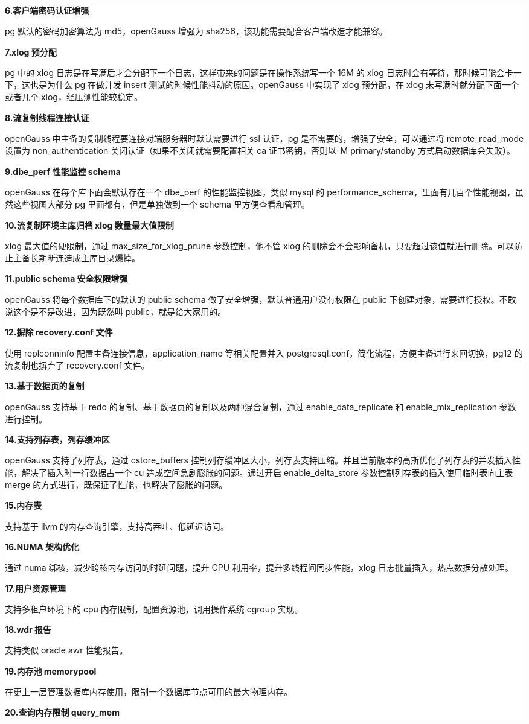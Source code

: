 **6.客户端密码认证增强**

pg 默认的密码加密算法为 md5，openGauss 增强为 sha256，该功能需要配合客户端改造才能兼容。

**7.xlog 预分配**

pg 中的 xlog 日志是在写满后才会分配下一个日志，这样带来的问题是在操作系统写一个 16M 的 xlog 日志时会有等待，那时候可能会卡一下，这也是为什么 pg 在做并发 insert 测试的时候性能抖动的原因。openGauss 中实现了 xlog 预分配，在 xlog 未写满时就分配下面一个或者几个 xlog，经压测性能较稳定。

**8.流复制线程连接认证**

openGauss 中主备的复制线程要连接对端服务器时默认需要进行 ssl 认证，pg 是不需要的，增强了安全，可以通过将 remote_read_mode 设置为 non_authentication 关闭认证（如果不关闭就需要配置相关 ca 证书密钥，否则以-M primary/standby 方式启动数据库会失败）。

**9.dbe_perf 性能监控 schema**

openGauss 在每个库下面会默认存在一个 dbe_perf 的性能监控视图，类似 mysql 的 performance_schema，里面有几百个性能视图，虽然这些视图大部分 pg 里面都有，但是单独做到一个 schema 里方便查看和管理。

**10.流复制环境主库归档 xlog 数量最大值限制**

xlog 最大值的硬限制，通过 max_size_for_xlog_prune 参数控制，他不管 xlog 的删除会不会影响备机，只要超过该值就进行删除。可以防止主备长期断连造成主库目录爆掉。

**11.public schema 安全权限增强**

openGauss 将每个数据库下的默认的 public schema 做了安全增强，默认普通用户没有权限在 public 下创建对象，需要进行授权。不敢说这个是不是改进，因为既然叫 public，就是给大家用的。

**12.摒除 recovery.conf 文件**

使用 replconninfo 配置主备连接信息，application_name 等相关配置并入 postgresql.conf，简化流程，方便主备进行来回切换，pg12 的流复制也摒弃了 recovery.conf 文件。

**13.基于数据页的复制**

openGauss 支持基于 redo 的复制、基于数据页的复制以及两种混合复制，通过 enable_data_replicate 和 enable_mix_replication 参数进行控制。

**14.支持列存表，列存缓冲区**

openGauss 支持了列存表，通过 cstore_buffers 控制列存缓冲区大小，列存表支持压缩。并且当前版本的高斯优化了列存表的并发插入性能，解决了插入时一行数据占一个 cu 造成空间急剧膨胀的问题。通过开启 enable_delta_store 参数控制列存表的插入使用临时表向主表 merge 的方式进行，既保证了性能，也解决了膨胀的问题。

**15.内存表**

支持基于 llvm 的内存查询引擎，支持高吞吐、低延迟访问。

**16.NUMA 架构优化**

通过 numa 绑核，减少跨核内存访问的时延问题，提升 CPU 利用率，提升多线程间同步性能，xlog 日志批量插入，热点数据分散处理。

**17.用户资源管理**

支持多租户环境下的 cpu 内存限制，配置资源池，调用操作系统 cgroup 实现。

**18.wdr 报告**

支持类似 oracle awr 性能报告。

**19.内存池 memorypool**

在更上一层管理数据库内存使用，限制一个数据库节点可用的最大物理内存。

**20.查询内存限制 query_mem**

